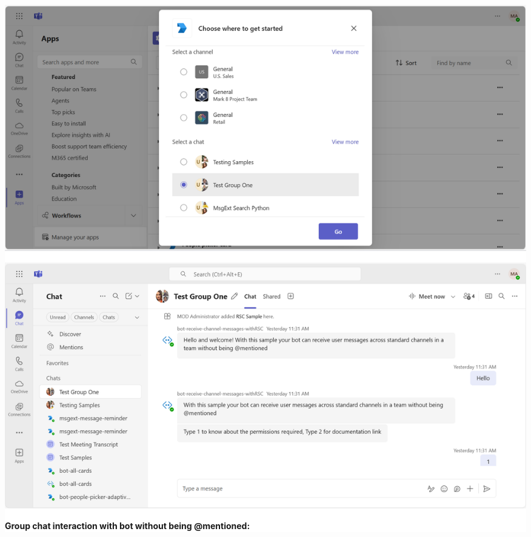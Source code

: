 ![Bot Interaction](Images/6.Install_Group_Scope.png)

![Bot Interaction](Images/7.Welcome_GC_Scope.png) 

**Group chat interaction with bot without being @mentioned:**

